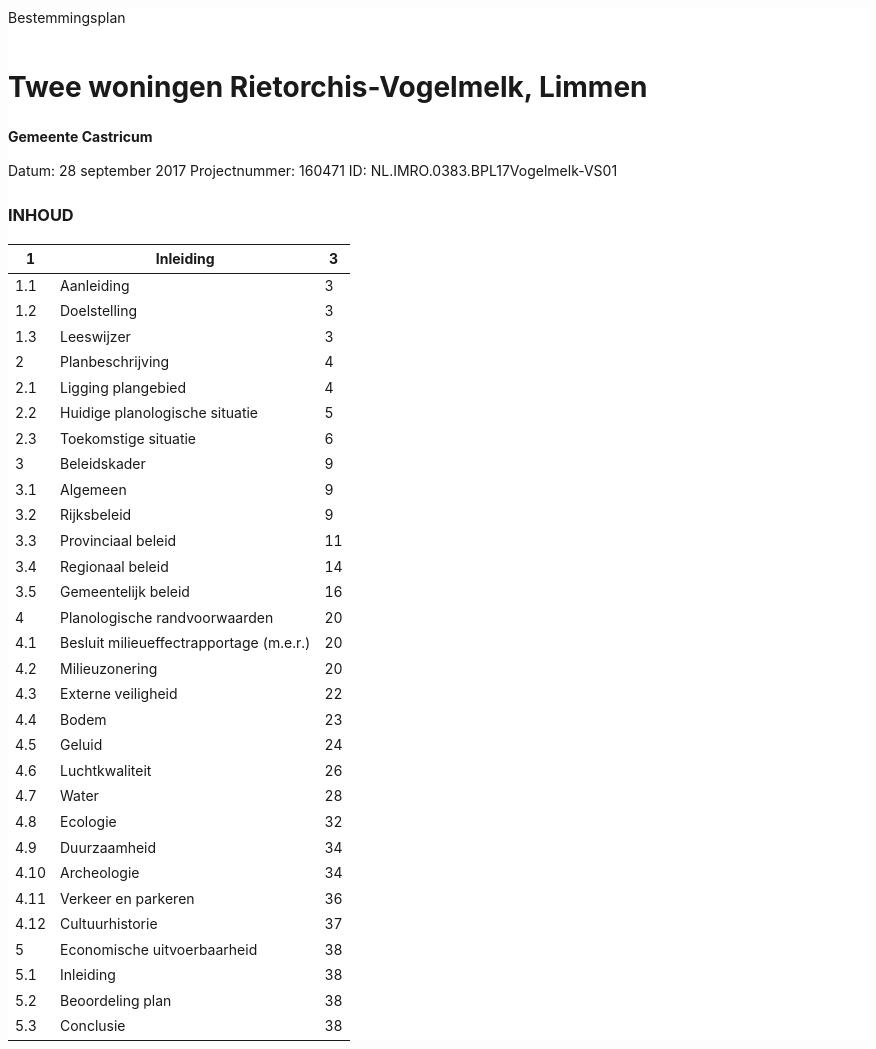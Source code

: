 Bestemmingsplan

# **Twee woningen Rietorchis-Vogelmelk, Limmen**

**Gemeente Castricum**

Datum: 28 september 2017 Projectnummer: 160471 ID: NL.IMRO.0383.BPL17Vogelmelk-VS01

### **INHOUD**

| 1    | Inleiding                               | 3  |
|------|-----------------------------------------|----|
| 1.1  | Aanleiding                              | 3  |
| 1.2  | Doelstelling                            | 3  |
| 1.3  | Leeswijzer                              | 3  |
| 2    | Planbeschrijving                        | 4  |
| 2.1  | Ligging plangebied                      | 4  |
| 2.2  | Huidige planologische situatie          | 5  |
| 2.3  | Toekomstige situatie                    | 6  |
| 3    | Beleidskader                            | 9  |
| 3.1  | Algemeen                                | 9  |
| 3.2  | Rijksbeleid                             | 9  |
| 3.3  | Provinciaal beleid                      | 11 |
| 3.4  | Regionaal beleid                        | 14 |
| 3.5  | Gemeentelijk beleid                     | 16 |
| 4    | Planologische randvoorwaarden           | 20 |
| 4.1  | Besluit milieueffectrapportage (m.e.r.) | 20 |
| 4.2  | Milieuzonering                          | 20 |
| 4.3  | Externe veiligheid                      | 22 |
| 4.4  | Bodem                                   | 23 |
| 4.5  | Geluid                                  | 24 |
| 4.6  | Luchtkwaliteit                          | 26 |
| 4.7  | Water                                   | 28 |
| 4.8  | Ecologie                                | 32 |
| 4.9  | Duurzaamheid                            | 34 |
| 4.10 | Archeologie                             | 34 |
| 4.11 | Verkeer en parkeren                     | 36 |
| 4.12 | Cultuurhistorie                         | 37 |
| 5    | Economische uitvoerbaarheid             | 38 |
| 5.1  | Inleiding                               | 38 |
| 5.2  | Beoordeling plan                        | 38 |
| 5.3  | Conclusie                               | 38 |